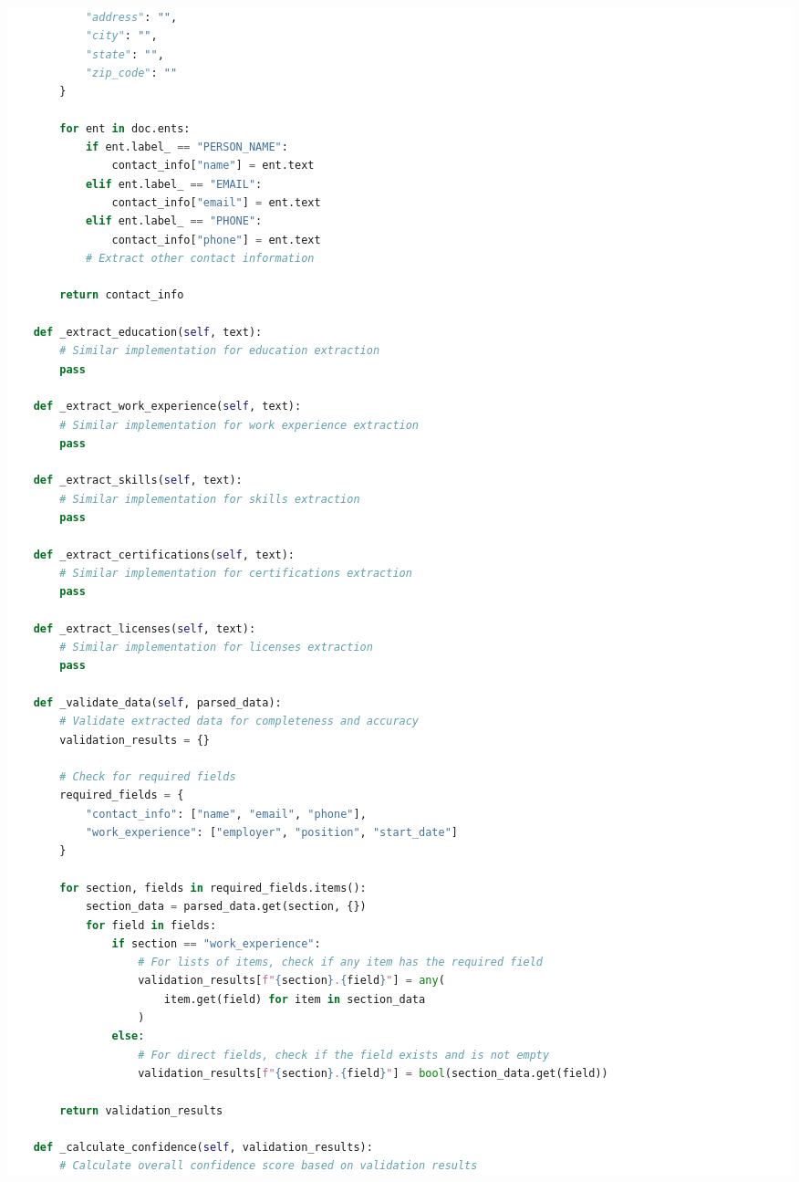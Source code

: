 ```python
            "address": "",
            "city": "",
            "state": "",
            "zip_code": ""
        }
        
        for ent in doc.ents:
            if ent.label_ == "PERSON_NAME":
                contact_info["name"] = ent.text
            elif ent.label_ == "EMAIL":
                contact_info["email"] = ent.text
            elif ent.label_ == "PHONE":
                contact_info["phone"] = ent.text
            # Extract other contact information
        
        return contact_info
    
    def _extract_education(self, text):
        # Similar implementation for education extraction
        pass
    
    def _extract_work_experience(self, text):
        # Similar implementation for work experience extraction
        pass
    
    def _extract_skills(self, text):
        # Similar implementation for skills extraction
        pass
    
    def _extract_certifications(self, text):
        # Similar implementation for certifications extraction
        pass
    
    def _extract_licenses(self, text):
        # Similar implementation for licenses extraction
        pass
    
    def _validate_data(self, parsed_data):
        # Validate extracted data for completeness and accuracy
        validation_results = {}
        
        # Check for required fields
        required_fields = {
            "contact_info": ["name", "email", "phone"],
            "work_experience": ["employer", "position", "start_date"]
        }
        
        for section, fields in required_fields.items():
            section_data = parsed_data.get(section, {})
            for field in fields:
                if section == "work_experience":
                    # For lists of items, check if any item has the required field
                    validation_results[f"{section}.{field}"] = any(
                        item.get(field) for item in section_data
                    )
                else:
                    # For direct fields, check if the field exists and is not empty
                    validation_results[f"{section}.{field}"] = bool(section_data.get(field))
        
        return validation_results
    
    def _calculate_confidence(self, validation_results):
        # Calculate overall confidence score based on validation results
```